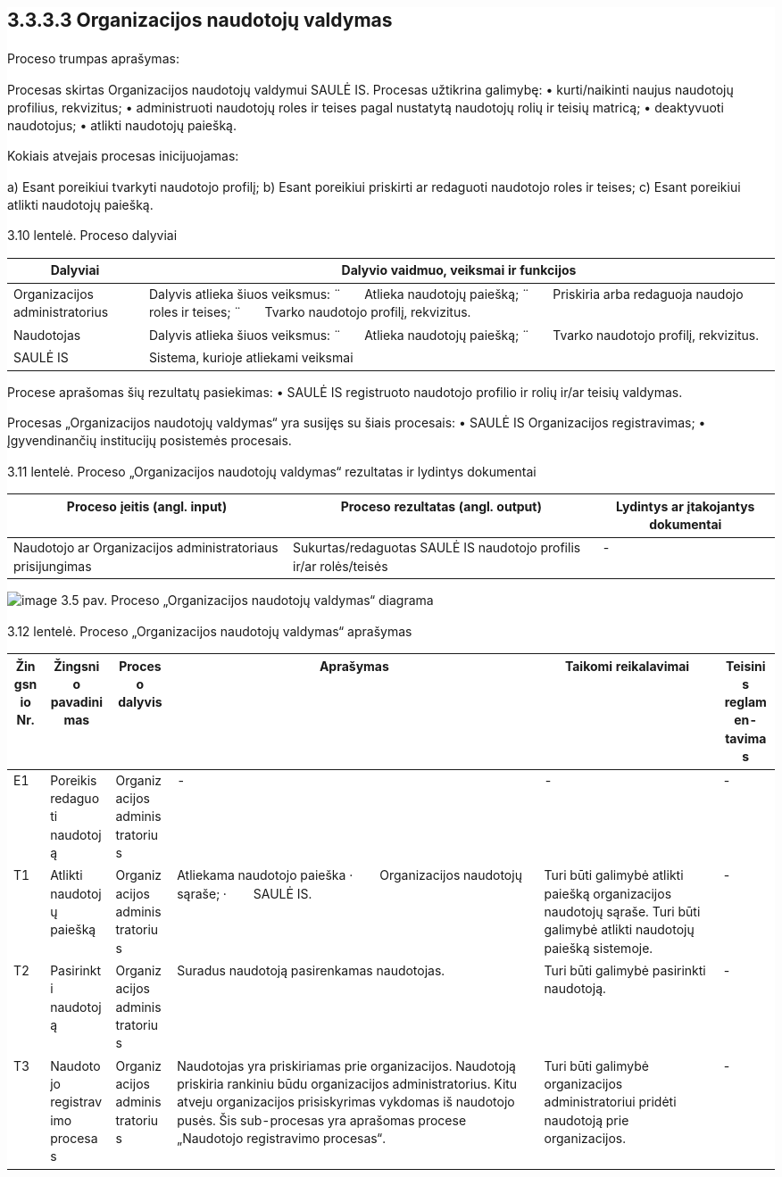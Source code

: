 

## 3.3.3.3	Organizacijos naudotojų valdymas

Proceso trumpas aprašymas: 

Procesas skirtas Organizacijos naudotojų valdymui SAULĖ IS. Procesas užtikrina galimybę:
•	kurti/naikinti naujus naudotojų profilius, rekvizitus;
•	administruoti naudotojų roles ir teises pagal nustatytą naudotojų rolių ir teisių matricą;
•	deaktyvuoti naudotojus;
•	atlikti naudotojų paiešką.

Kokiais atvejais procesas inicijuojamas: 

a)	Esant poreikiui tvarkyti naudotojo profilį;
b)	Esant poreikiui priskirti ar redaguoti naudotojo roles ir teises;
c)	Esant poreikiui atlikti naudotojų paiešką.

3.10 lentelė. Proceso dalyviai

Dalyviai | Dalyvio vaidmuo, veiksmai ir funkcijos
-- | --
Organizacijos administratorius | Dalyvis atlieka šiuos veiksmus:    ¨         Atlieka naudotojų paiešką;   ¨         Priskiria arba redaguoja naudojo roles ir   teises;   ¨         Tvarko naudotojo profilį, rekvizitus.
Naudotojas | Dalyvis atlieka šiuos veiksmus:    ¨         Atlieka naudotojų paiešką;   ¨         Tvarko naudotojo profilį, rekvizitus.
SAULĖ IS | Sistema, kurioje atliekami   veiksmai

Procese aprašomas šių rezultatų pasiekimas:
•	SAULĖ IS registruoto naudotojo profilio ir rolių ir/ar teisių valdymas. 

Procesas „Organizacijos naudotojų valdymas“ yra susijęs su šiais procesais:
•	SAULĖ IS Organizacijos registravimas;
•	Įgyvendinančių institucijų posistemės procesais.

3.11 lentelė. Proceso „Organizacijos naudotojų valdymas“ rezultatas ir lydintys dokumentai

Proceso įeitis (angl. input) | Proceso rezultatas   (angl. output) | Lydintys ar įtakojantys   dokumentai
-- | -- | --
Naudotojo ar Organizacijos administratoriaus   prisijungimas | Sukurtas/redaguotas SAULĖ IS naudotojo profilis ir/ar   rolės/teisės | -

![image](https://user-images.githubusercontent.com/61745726/81938881-39ab9780-95fe-11ea-8fb7-9cd63d34b7e9.png) 3.5 pav. Proceso „Organizacijos naudotojų valdymas“ diagrama

3.12 lentelė. Proceso „Organizacijos naudotojų valdymas“ aprašymas

Žingsnio Nr. | Žingsnio pavadinimas | Proceso dalyvis | Aprašymas | Taikomi reikalavimai | Teisinis    reglamen-tavimas
-- | -- | -- | -- | -- | --
E1 | Poreikis redaguoti naudotoją | Organizacijos administratorius | - | - | -
T1 | Atlikti naudotojų paiešką | Organizacijos administratorius | Atliekama naudotojo paieška    ·          Organizacijos   naudotojų sąraše;   ·          SAULĖ IS. | Turi būti galimybė atlikti paiešką organizacijos   naudotojų sąraše.   Turi būti galimybė atlikti naudotojų paiešką   sistemoje. | -
T2 | Pasirinkti naudotoją | Organizacijos administratorius | Suradus naudotoją   pasirenkamas naudotojas. | Turi būti galimybė pasirinkti naudotoją. | -
T3 | Naudotojo registravimo procesas | Organizacijos administratorius | Naudotojas yra priskiriamas prie organizacijos.   Naudotoją priskiria rankiniu būdu organizacijos administratorius.    Kitu atveju organizacijos prisiskyrimas vykdomas iš   naudotojo pusės.    Šis sub-procesas yra   aprašomas procese „Naudotojo registravimo procesas“. | Turi būti galimybė organizacijos administratoriui   pridėti naudotoją prie organizacijos. | -